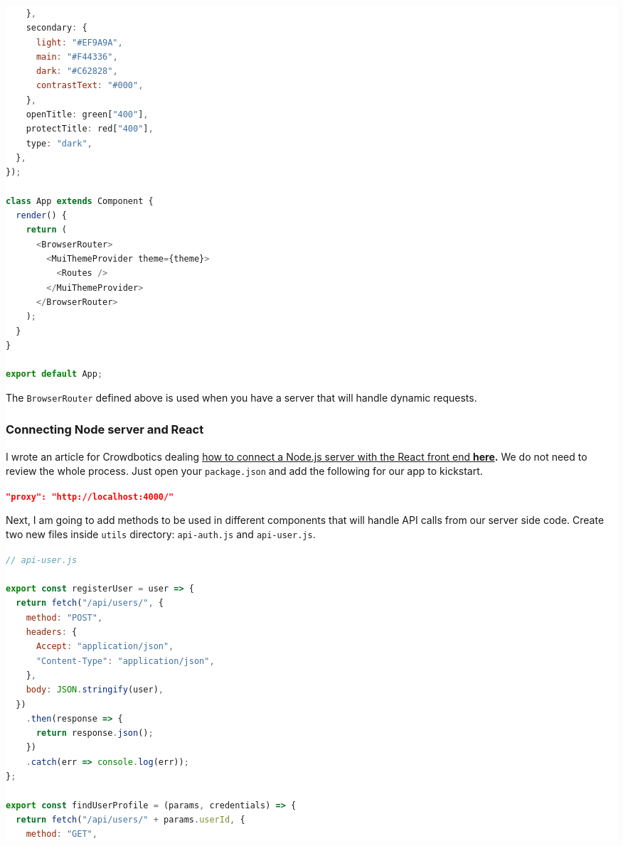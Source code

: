 ```js
    },
    secondary: {
      light: "#EF9A9A",
      main: "#F44336",
      dark: "#C62828",
      contrastText: "#000",
    },
    openTitle: green["400"],
    protectTitle: red["400"],
    type: "dark",
  },
});

class App extends Component {
  render() {
    return (
      <BrowserRouter>
        <MuiThemeProvider theme={theme}>
          <Routes />
        </MuiThemeProvider>
      </BrowserRouter>
    );
  }
}

export default App;
```

The `BrowserRouter` defined above is used when you have a server that will handle dynamic requests.

### Connecting Node server and React

I wrote an article for Crowdbotics dealing [how to connect a Node.js server with the React front end **here**](https://blog.crowdbotics.com/how-to-set-up-a-node-backend-with-hapi-js-for-a-react-web-app/)**.** We do not need to review the whole process. Just open your `package.json` and add the following for our app to kickstart.

```json
"proxy": "http://localhost:4000/"
```

Next, I am going to add methods to be used in different components that will handle API calls from our server side code. Create two new files inside `utils` directory: `api-auth.js` and `api-user.js`.

```js
// api-user.js

export const registerUser = user => {
  return fetch("/api/users/", {
    method: "POST",
    headers: {
      Accept: "application/json",
      "Content-Type": "application/json",
    },
    body: JSON.stringify(user),
  })
    .then(response => {
      return response.json();
    })
    .catch(err => console.log(err));
};

export const findUserProfile = (params, credentials) => {
  return fetch("/api/users/" + params.userId, {
    method: "GET",
```